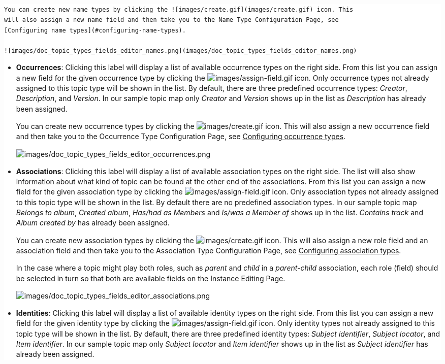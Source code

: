     You can create new name types by clicking the ![images/create.gif](images/create.gif) icon. This
    will also assign a new name field and then take you to the Name Type Configuration Page, see
    [Configuring name types](#configuring-name-types).

    ![images/doc_topic_types_fields_editor_names.png](images/doc_topic_types_fields_editor_names.png)

 *  **Occurrences**: Clicking this label will display a list of available occurrence types on the right
    side. From this list you can assign a new field for the given occurrence type by clicking the
    ![images/assign-field.gif](images/assign-field.gif) icon. Only occurrence types not already assigned
    to this topic type will be shown in the list. By default, there are three predefined occurrence
    types: *Creator*, *Description*, and *Version*. In our sample topic map only *Creator* and *Version*
    shows up in the list as *Description* has already been assigned.

    You can create new occurrence types by clicking the ![images/create.gif](images/create.gif) icon.
    This will also assign a new occurrence field and then take you to the Occurrence Type Configuration
    Page, see [Configuring occurrence types](#configuring-occurrence-types).
	
    ![images/doc_topic_types_fields_editor_occurrences.png](images/doc_topic_types_fields_editor_occurrences.png)

 *  **Associations**: Clicking this label will display a list of available association types on the
    right side. The list will also show information about what kind of topic can be found at the other
    end of the associations. From this list you can assign a new field for the given association type by
    clicking the ![images/assign-field.gif](images/assign-field.gif) icon. Only association types not
    already assigned to this topic type will be shown in the list. By default there are no predefined
    association types. In our sample topic map *Belongs to album*, *Created album*, *Has/had as Members*
    and *Is/was a Member of* shows up in the list. *Contains track* and *Album created by* has already
    been assigned.

    You can create new association types by clicking the ![images/create.gif](images/create.gif) icon.
    This will also assign a new role field and an association field and then take you to the Association
    Type Configuration Page, see [Configuring association
    types](#configuring-association-types).

    In the case where a topic might play both roles, such as *parent* and *child* in a *parent-child*
    association, each role (field) should be selected in turn so that both are available fields on the
    Instance Editing Page.

    ![images/doc_topic_types_fields_editor_associations.png](images/doc_topic_types_fields_editor_associations.png)

 *  **Identities**: Clicking this label will display a list of available identity types on the right
    side. From this list you can assign a new field for the given identity type by clicking the
    ![images/assign-field.gif](images/assign-field.gif) icon. Only identity types not already assigned
    to this topic type will be shown in the list. By default, there are three predefined identity types:
    *Subject identifier*, *Subject locator*, and *Item identifier*. In our sample topic map only
    *Subject locator* and *Item identifier* shows up in the list as *Subject identifier* has already
    been assigned.
    